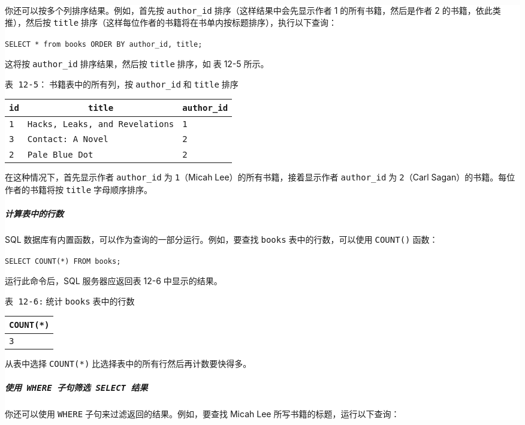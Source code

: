 你还可以按多个列排序结果。例如，首先按 <samp class="SANS_TheSansMonoCd_W5Regular_11">author_id</samp> 排序（这样结果中会先显示作者 1 的所有书籍，然后是作者 2 的书籍，依此类推），然后按 <samp class="SANS_TheSansMonoCd_W5Regular_11">title</samp> 排序（这样每位作者的书籍将在书单内按标题排序），执行以下查询：

```
SELECT * from books ORDER BY author_id, title;
```

这将按 <samp class="SANS_TheSansMonoCd_W5Regular_11">author_id</samp> 排序结果，然后按 <samp class="SANS_TheSansMonoCd_W5Regular_11">title</samp> 排序，如 表 12-5 所示。

<samp class="SANS_Futura_Std_Heavy_B_11">表 12-5：</samp> <samp class="SANS_Futura_Std_Book_11">书籍表中的所有列，按</samp> <samp class="mono">author_id</samp> <samp class="SANS_Futura_Std_Book_11">和</samp> <samp class="SANS_TheSansMonoCd_W5Regular_11">title</samp> <samp class="SANS_Futura_Std_Book_11">排序</samp>

| <samp class="SANS_TheSansMonoCd_W7Bold_B_11">id</samp> | <samp class="SANS_TheSansMonoCd_W7Bold_B_11">title</samp> | <samp class="SANS_TheSansMonoCd_W7Bold_B_11">author_id</samp> |
| --- | --- | --- |
| <samp class="SANS_TheSansMonoCd_W5Regular_11">1</samp> | <samp class="SANS_TheSansMonoCd_W5Regular_11">Hacks, Leaks, and Revelations</samp> | <samp class="SANS_TheSansMonoCd_W5Regular_11">1</samp> |
| <samp class="SANS_TheSansMonoCd_W5Regular_11">3</samp> | <samp class="SANS_TheSansMonoCd_W5Regular_11">Contact: A Novel</samp> | <samp class="SANS_TheSansMonoCd_W5Regular_11">2</samp> |
| <samp class="SANS_TheSansMonoCd_W5Regular_11">2</samp> | <samp class="SANS_TheSansMonoCd_W5Regular_11">Pale Blue Dot</samp> | <samp class="SANS_TheSansMonoCd_W5Regular_11">2</samp> |

在这种情况下，首先显示作者 <samp class="SANS_TheSansMonoCd_W5Regular_11">author_id</samp> 为 <samp class="SANS_TheSansMonoCd_W5Regular_11">1</samp>（Micah Lee）的所有书籍，接着显示作者 <samp class="SANS_TheSansMonoCd_W5Regular_11">author_id</samp> 为 <samp class="SANS_TheSansMonoCd_W5Regular_11">2</samp>（Carl Sagan）的书籍。每位作者的书籍将按 <samp class="SANS_TheSansMonoCd_W5Regular_11">title</samp> 字母顺序排序。

##### <samp class="SANS_Futura_Std_Bold_Condensed_B_11">计算表中的行数</samp>

SQL 数据库有内置函数，可以作为查询的一部分运行。例如，要查找 <samp class="SANS_TheSansMonoCd_W5Regular_11">books</samp> 表中的行数，可以使用 <samp class="SANS_TheSansMonoCd_W5Regular_11">COUNT()</samp> 函数：

```
SELECT COUNT(*) FROM books;
```

运行此命令后，SQL 服务器应返回表 12-6 中显示的结果。

<samp class="SANS_Futura_Std_Heavy_B_11">表 12-6:</samp> <samp class="SANS_Futura_Std_Book_11">统计</samp> <samp class="SANS_TheSansMonoCd_W5Regular_11">books</samp> <samp class="SANS_Futura_Std_Book_11">表中的行数</samp>

| <samp class="SANS_TheSansMonoCd_W7Bold_B_11">COUNT(*)</samp> |
| --- |
| <samp class="SANS_TheSansMonoCd_W5Regular_11">3</samp> |

从表中选择 <samp class="SANS_TheSansMonoCd_W5Regular_11">COUNT(*)</samp> 比选择表中的所有行然后再计数要快得多。

##### <samp class="SANS_Futura_Std_Bold_Condensed_B_11">使用 WHERE 子句筛选 SELECT 结果</samp>

你还可以使用 <samp class="SANS_TheSansMonoCd_W5Regular_11">WHERE</samp> 子句来过滤返回的结果。例如，要查找 Micah Lee 所写书籍的标题，运行以下查询：
